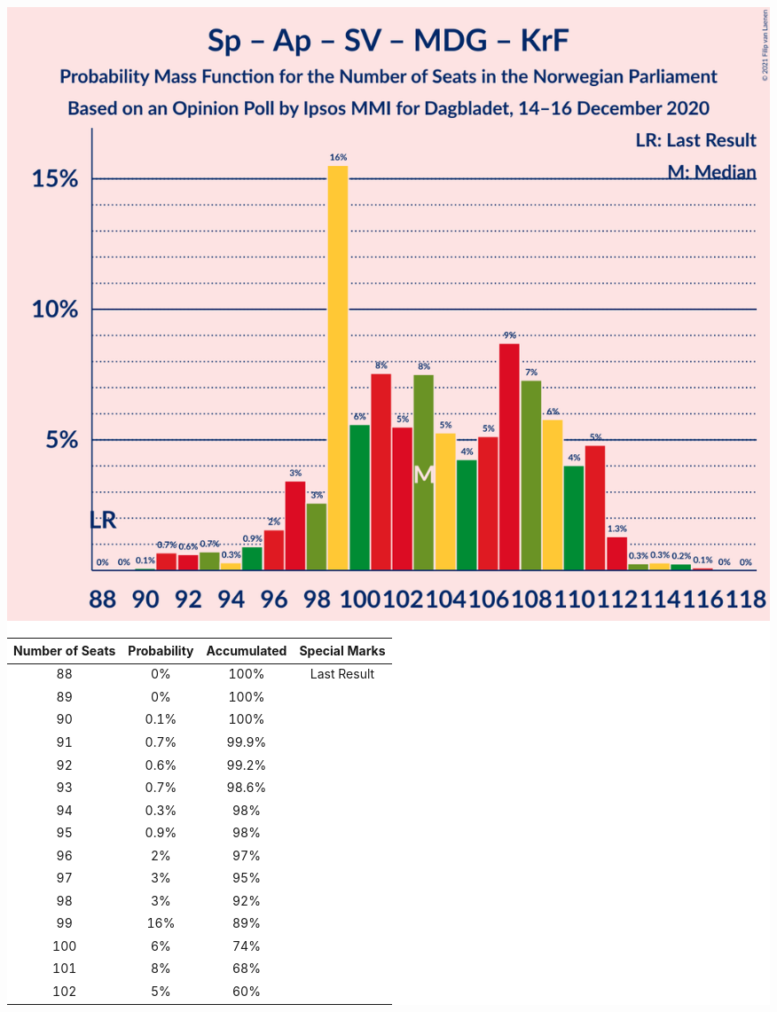 ![Graph with seats probability mass function not yet produced](2020-12-16-IpsosMMI-coalitions-seats-pmf-sp–ap–sv–mdg–krf.png "Seats Probability Mass Function")

| Number of Seats | Probability | Accumulated | Special Marks |
|:---------------:|:-----------:|:-----------:|:-------------:|
| 88 | 0% | 100% | Last Result |
| 89 | 0% | 100% |  |
| 90 | 0.1% | 100% |  |
| 91 | 0.7% | 99.9% |  |
| 92 | 0.6% | 99.2% |  |
| 93 | 0.7% | 98.6% |  |
| 94 | 0.3% | 98% |  |
| 95 | 0.9% | 98% |  |
| 96 | 2% | 97% |  |
| 97 | 3% | 95% |  |
| 98 | 3% | 92% |  |
| 99 | 16% | 89% |  |
| 100 | 6% | 74% |  |
| 101 | 8% | 68% |  |
| 102 | 5% | 60% |  |